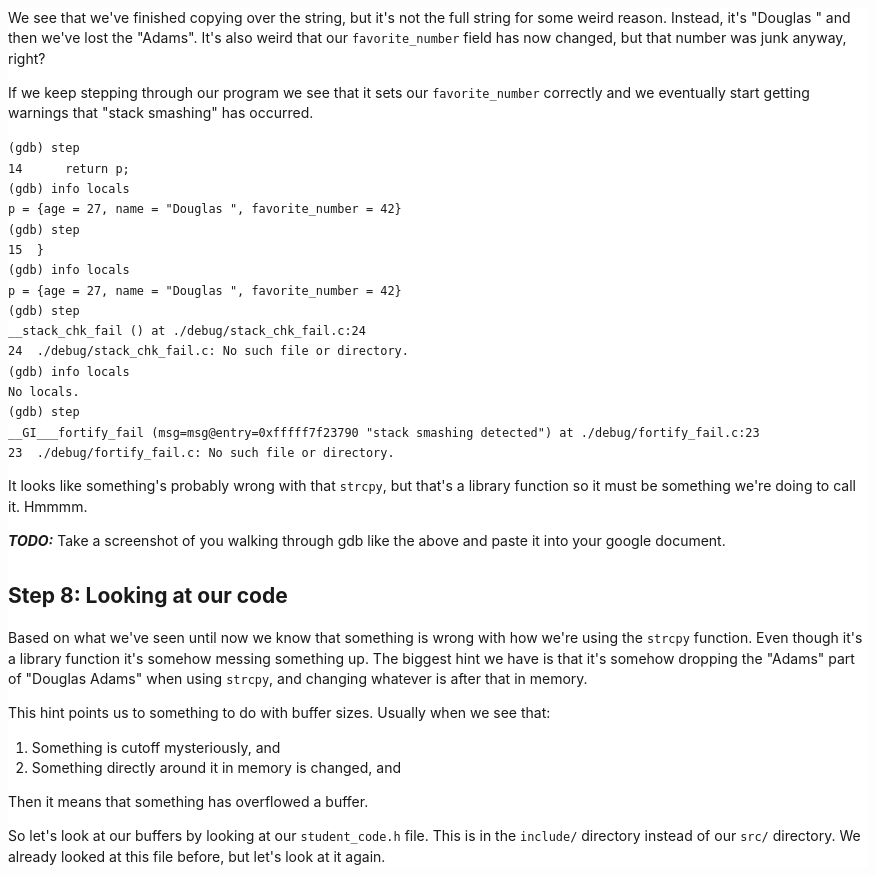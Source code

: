 We see that we've finished copying over the string, but it's not the full string for some weird reason.
Instead, it's "Douglas " and then we've lost the "Adams".
It's also weird that our `favorite_number` field has now changed, but that number was junk anyway, right?

If we keep stepping through our program we see that it sets our `favorite_number` correctly and we eventually start getting warnings that "stack smashing" has occurred.

```shell
(gdb) step
14	    return p;
(gdb) info locals
p = {age = 27, name = "Douglas ", favorite_number = 42}
(gdb) step
15	}
(gdb) info locals
p = {age = 27, name = "Douglas ", favorite_number = 42}
(gdb) step
__stack_chk_fail () at ./debug/stack_chk_fail.c:24
24	./debug/stack_chk_fail.c: No such file or directory.
(gdb) info locals
No locals.
(gdb) step
__GI___fortify_fail (msg=msg@entry=0xfffff7f23790 "stack smashing detected") at ./debug/fortify_fail.c:23
23	./debug/fortify_fail.c: No such file or directory.
```
It looks like something's probably wrong with that `strcpy`, but that's a library function so it must be something we're doing to call it.
Hmmmm.

***TODO:*** Take a screenshot of you walking through gdb like the above and paste it into your google document.


## Step 8: Looking at our code

Based on what we've seen until now we know that something is wrong with how we're using the `strcpy` function.
Even though it's a library function it's somehow messing something up.
The biggest hint we have is that it's somehow dropping the "Adams" part of "Douglas Adams" when using `strcpy`, and changing whatever is after that in memory.

This hint points us to something to do with buffer sizes.
Usually when we see that:
1. Something is cutoff mysteriously, and
2. Something directly around it in memory is changed, and

Then it means that something has overflowed a buffer.

So let's look at our buffers by looking at our `student_code.h` file.
This is in the `include/` directory instead of our `src/` directory.
We already looked at this file before, but let's look at it again.
